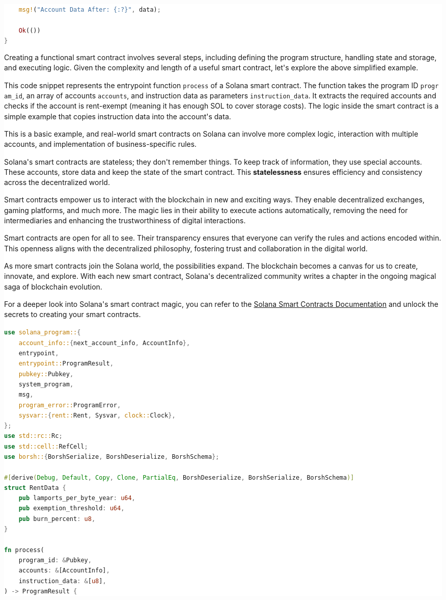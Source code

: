 ```rust
    msg!("Account Data After: {:?}", data);

    Ok(())
}
```

Creating a functional smart contract involves several steps, including defining the program structure, handling state and storage, and executing logic. Given the complexity and length of a useful smart contract, let's explore the above simplified example.

This code snippet represents the entrypoint function `process` of a Solana smart contract. The function takes the program ID `program_id`, an array of accounts `accounts`, and instruction data as parameters `instruction_data`. It extracts the required accounts and checks if the account is rent-exempt (meaning it has enough SOL to cover storage costs). The logic inside the smart contract is a simple example that copies instruction data into the account's data.

This is a basic example, and real-world smart contracts on Solana can involve more complex logic, interaction with multiple accounts, and implementation of business-specific rules.

Solana's smart contracts are stateless; they don't remember things. To keep track of information, they use special accounts. These accounts, store data and keep the state of the smart contract. This **statelessness** ensures efficiency and consistency across the decentralized world.

Smart contracts empower us to interact with the blockchain in new and exciting ways. They enable decentralized exchanges, gaming platforms, and much more. The magic lies in their ability to execute actions automatically, removing the need for intermediaries and enhancing the trustworthiness of digital interactions.

Smart contracts are open for all to see. Their transparency ensures that everyone can verify the rules and actions encoded within. This openness aligns with the decentralized philosophy, fostering trust and collaboration in the digital world.

As more smart contracts join the Solana world, the possibilities expand. The blockchain becomes a canvas for us to create, innovate, and explore. With each new smart contract, Solana's decentralized community writes a chapter in the ongoing magical saga of blockchain evolution.

For a deeper look into Solana's smart contract magic, you can refer to the [Solana Smart Contracts Documentation](https://solana.com/docs/programs) and unlock the secrets to creating your smart contracts.


```Rust
use solana_program::{
    account_info::{next_account_info, AccountInfo},
    entrypoint,
    entrypoint::ProgramResult,
    pubkey::Pubkey,
    system_program,
    msg,
    program_error::ProgramError,
    sysvar::{rent::Rent, Sysvar, clock::Clock},
};
use std::rc::Rc;
use std::cell::RefCell;
use borsh::{BorshSerialize, BorshDeserialize, BorshSchema};

#[derive(Debug, Default, Copy, Clone, PartialEq, BorshDeserialize, BorshSerialize, BorshSchema)]
struct RentData {
    pub lamports_per_byte_year: u64,
    pub exemption_threshold: u64,
    pub burn_percent: u8,
}

fn process(
    program_id: &Pubkey,
    accounts: &[AccountInfo],
    instruction_data: &[u8],
) -> ProgramResult {
```

[^1]: https://en.wikipedia.org/wiki/Web3
[^2]: https://solana.com
[^1]: https://docs.solanalabs.com/cli/wallets/hardware/#specify-a-keypair-url
[^1]: https://brave.com/web3/solana-wallet/
[^1]: https://solana.com/docs/core/accounts
[^1]: https://docs.solanalabs.com/implemented-proposals/leader-validator-transition
[^2]: https://docs.solanalabs.com/consensus/turbine-block-propagation
[^1]: https://solana.com/news/proof-of-history